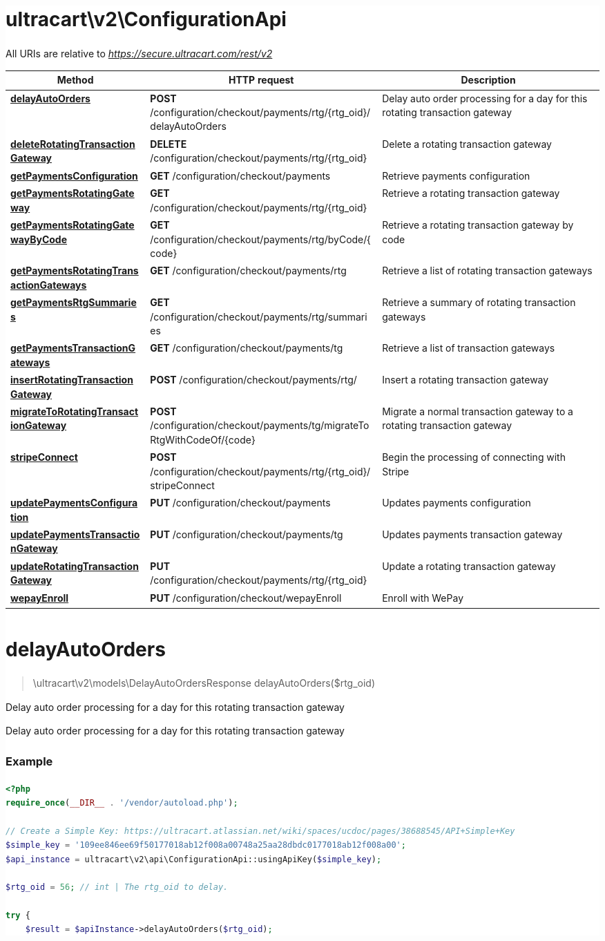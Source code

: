 # ultracart\v2\ConfigurationApi

All URIs are relative to *https://secure.ultracart.com/rest/v2*

Method | HTTP request | Description
------------- | ------------- | -------------
[**delayAutoOrders**](ConfigurationApi.md#delayAutoOrders) | **POST** /configuration/checkout/payments/rtg/{rtg_oid}/delayAutoOrders | Delay auto order processing for a day for this rotating transaction gateway
[**deleteRotatingTransactionGateway**](ConfigurationApi.md#deleteRotatingTransactionGateway) | **DELETE** /configuration/checkout/payments/rtg/{rtg_oid} | Delete a rotating transaction gateway
[**getPaymentsConfiguration**](ConfigurationApi.md#getPaymentsConfiguration) | **GET** /configuration/checkout/payments | Retrieve payments configuration
[**getPaymentsRotatingGateway**](ConfigurationApi.md#getPaymentsRotatingGateway) | **GET** /configuration/checkout/payments/rtg/{rtg_oid} | Retrieve a rotating transaction gateway
[**getPaymentsRotatingGatewayByCode**](ConfigurationApi.md#getPaymentsRotatingGatewayByCode) | **GET** /configuration/checkout/payments/rtg/byCode/{code} | Retrieve a rotating transaction gateway by code
[**getPaymentsRotatingTransactionGateways**](ConfigurationApi.md#getPaymentsRotatingTransactionGateways) | **GET** /configuration/checkout/payments/rtg | Retrieve a list of rotating transaction gateways
[**getPaymentsRtgSummaries**](ConfigurationApi.md#getPaymentsRtgSummaries) | **GET** /configuration/checkout/payments/rtg/summaries | Retrieve a summary of rotating transaction gateways
[**getPaymentsTransactionGateways**](ConfigurationApi.md#getPaymentsTransactionGateways) | **GET** /configuration/checkout/payments/tg | Retrieve a list of transaction gateways
[**insertRotatingTransactionGateway**](ConfigurationApi.md#insertRotatingTransactionGateway) | **POST** /configuration/checkout/payments/rtg/ | Insert a rotating transaction gateway
[**migrateToRotatingTransactionGateway**](ConfigurationApi.md#migrateToRotatingTransactionGateway) | **POST** /configuration/checkout/payments/tg/migrateToRtgWithCodeOf/{code} | Migrate a normal transaction gateway to a rotating transaction gateway
[**stripeConnect**](ConfigurationApi.md#stripeConnect) | **POST** /configuration/checkout/payments/rtg/{rtg_oid}/stripeConnect | Begin the processing of connecting with Stripe
[**updatePaymentsConfiguration**](ConfigurationApi.md#updatePaymentsConfiguration) | **PUT** /configuration/checkout/payments | Updates payments configuration
[**updatePaymentsTransactionGateway**](ConfigurationApi.md#updatePaymentsTransactionGateway) | **PUT** /configuration/checkout/payments/tg | Updates payments transaction gateway
[**updateRotatingTransactionGateway**](ConfigurationApi.md#updateRotatingTransactionGateway) | **PUT** /configuration/checkout/payments/rtg/{rtg_oid} | Update a rotating transaction gateway
[**wepayEnroll**](ConfigurationApi.md#wepayEnroll) | **PUT** /configuration/checkout/wepayEnroll | Enroll with WePay


# **delayAutoOrders**
> \ultracart\v2\models\DelayAutoOrdersResponse delayAutoOrders($rtg_oid)

Delay auto order processing for a day for this rotating transaction gateway

Delay auto order processing for a day for this rotating transaction gateway

### Example
```php
<?php
require_once(__DIR__ . '/vendor/autoload.php');

// Create a Simple Key: https://ultracart.atlassian.net/wiki/spaces/ucdoc/pages/38688545/API+Simple+Key
$simple_key = '109ee846ee69f50177018ab12f008a00748a25aa28dbdc0177018ab12f008a00';
$api_instance = ultracart\v2\api\ConfigurationApi::usingApiKey($simple_key);

$rtg_oid = 56; // int | The rtg_oid to delay.

try {
    $result = $apiInstance->delayAutoOrders($rtg_oid);
```